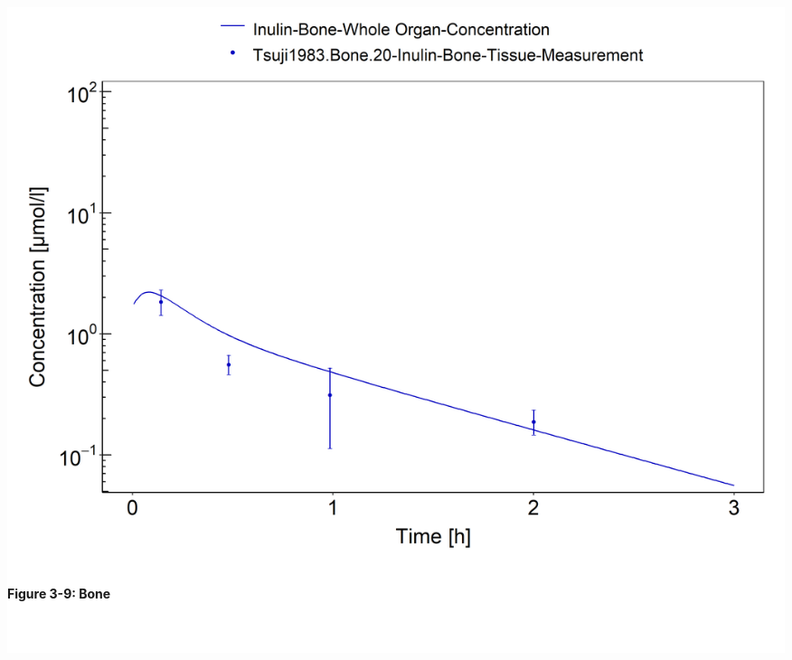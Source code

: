 ![](images/006_section_results-and-discussion/009_section_ct-profiles/7_time_profile_plot_Inulin_Inulin_20mgkg.png)



**Figure 3-9: Bone**


<br>
<br>


<a id="figure-3-10"></a>
